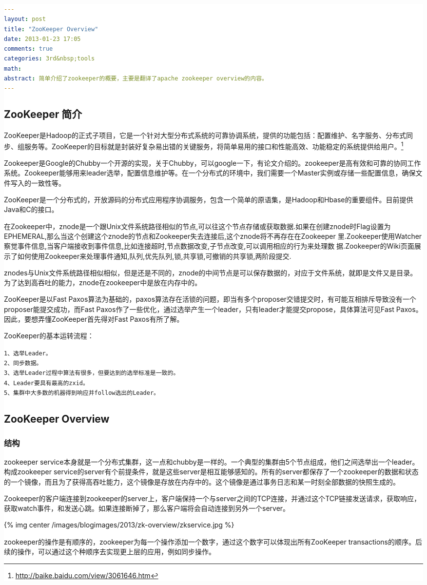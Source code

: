 ```yaml
---
layout: post
title: "ZooKeeper Overview"
date: 2013-01-23 17:05
comments: true
categories: 3rd&nbsp;tools
math: 
abstract: 简单介绍了zookeeper的概要，主要是翻译了apache zookeeper overview的内容。 
---
```


## ZooKeeper 简介

ZooKeeper是Hadoop的正式子项目，它是一个针对大型分布式系统的可靠协调系统，提供的功能包括：配置维护、名字服务、分布式同步、组服务等。ZooKeeper的目标就是封装好复杂易出错的关键服务，将简单易用的接口和性能高效、功能稳定的系统提供给用户。[^1]

Zookeeper是Google的Chubby一个开源的实现，关于Chubby，可以google一下，有论文介绍的。zookeeper是高有效和可靠的协同工作系统。Zookeeper能够用来leader选举，配置信息维护等。在一个分布式的环境中，我们需要一个Master实例或存储一些配置信息，确保文件写入的一致性等。

ZooKeeper是一个分布式的，开放源码的分布式应用程序协调服务，包含一个简单的原语集，是Hadoop和Hbase的重要组件。目前提供Java和C的接口。

在Zookeeper中，znode是一个跟Unix文件系统路径相似的节点,可以往这个节点存储或获取数据.如果在创建znode时Flag设置为EPHEMERAL,那么当这个创建这个znode的节点和Zookeeper失去连接后,这个znode将不再存在在Zookeeper 里.Zookeeper使用Watcher察觉事件信息,当客户端接收到事件信息,比如连接超时,节点数据改变,子节点改变,可以调用相应的行为来处理数 据.Zookeeper的Wiki页面展示了如何使用Zookeeper来处理事件通知,队列,优先队列,锁,共享锁,可撤销的共享锁,两阶段提交.

znodes与Unix文件系统路径相似相似，但是还是不同的，znode的中间节点是可以保存数据的，对应于文件系统，就即是文件又是目录。为了达到高吞吐的能力，znode在zookeeper中是放在内存中的。

ZooKeeper是以Fast Paxos算法为基础的，paxos算法存在活锁的问题，即当有多个proposer交错提交时，有可能互相排斥导致没有一个proposer能提交成功，而Fast Paxos作了一些优化，通过选举产生一个leader，只有leader才能提交propose，具体算法可见Fast Paxos。因此，要想弄懂ZooKeeper首先得对Fast Paxos有所了解。

ZooKeeper的基本运转流程：

    1、选举Leader。
    2、同步数据。
    3、选举Leader过程中算法有很多，但要达到的选举标准是一致的。
    4、Leader要具有最高的zxid。
    5、集群中大多数的机器得到响应并follow选出的Leader。



## ZooKeeper Overview

### 结构

zookeeper service本身就是一个分布式集群，这一点和chubby是一样的。一个典型的集群由5个节点组成，他们之间选举出一个leader。构成zookeeper service的server有个前提条件，就是这些server是相互能够感知的。所有的server都保存了一个zookeeper的数据和状态的一个镜像，而且为了获得高吞吐能力，这个镜像是存放在内存中的。这个镜像是通过事务日志和某一时刻全部数据的快照生成的。

Zookeeper的客户端连接到zookeeper的server上，客户端保持一个与server之间的TCP连接，并通过这个TCP链接发送请求，获取响应，获取watch事件，和发送心跳。如果连接断掉了，那么客户端将会自动连接到另外一个server。

{% img center /images/blogimages/2013/zk-overview/zkservice.jpg %} 

zookeeper的操作是有顺序的，zookeeper为每一个操作添加一个数字，通过这个数字可以体现出所有ZooKeeper transactions的顺序。后续的操作，可以通过这个种顺序去实现更上层的应用，例如同步操作。


[^1]: <http://baike.baidu.com/view/3061646.htm>
[^2]: <http://blog.csdn.net/poechant/article/details/6650249>
[^3]: [ZooKeeper编程笔记](http://www.cnblogs.com/caosiyang/archive/2012/11/09/2763190.html)
[^4]: <http://www.oschina.net/p/zookeeper>
[^5]: <http://bbs.zoomla.cn/archiver/showtopic-15086.aspx>
[^6]: <http://liyanblog.cn/articles/2012/09/28/1348814456421.html>